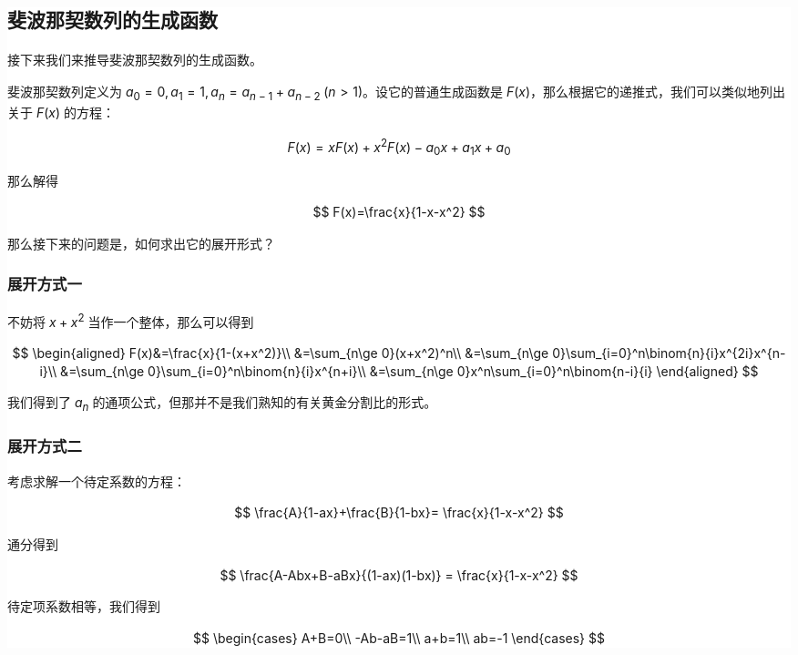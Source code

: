## 斐波那契数列的生成函数

接下来我们来推导斐波那契数列的生成函数。

斐波那契数列定义为 $a_0=0,a_1=1,a_n=a_{n-1}+a_{n-2}\;(n>1)$。设它的普通生成函数是 $F(x)$，那么根据它的递推式，我们可以类似地列出关于 $F(x)$ 的方程：

$$
F(x)=xF(x)+x^2F(x)-a_0x+a_1x+a_0
$$

那么解得

$$
F(x)=\frac{x}{1-x-x^2}
$$

那么接下来的问题是，如何求出它的展开形式？

### 展开方式一

不妨将 $x+x^2$ 当作一个整体，那么可以得到

$$
\begin{aligned}
F(x)&=\frac{x}{1-(x+x^2)}\\
&=\sum_{n\ge 0}(x+x^2)^n\\
&=\sum_{n\ge 0}\sum_{i=0}^n\binom{n}{i}x^{2i}x^{n-i}\\
&=\sum_{n\ge 0}\sum_{i=0}^n\binom{n}{i}x^{n+i}\\
&=\sum_{n\ge 0}x^n\sum_{i=0}^n\binom{n-i}{i}
\end{aligned}
$$

我们得到了 $a_n$ 的通项公式，但那并不是我们熟知的有关黄金分割比的形式。

### 展开方式二

考虑求解一个待定系数的方程：

$$
\frac{A}{1-ax}+\frac{B}{1-bx}= \frac{x}{1-x-x^2}
$$

通分得到

$$
\frac{A-Abx+B-aBx}{(1-ax)(1-bx)} = \frac{x}{1-x-x^2}
$$

待定项系数相等，我们得到

$$
\begin{cases}
A+B=0\\
-Ab-aB=1\\
a+b=1\\
ab=-1
\end{cases}
$$
